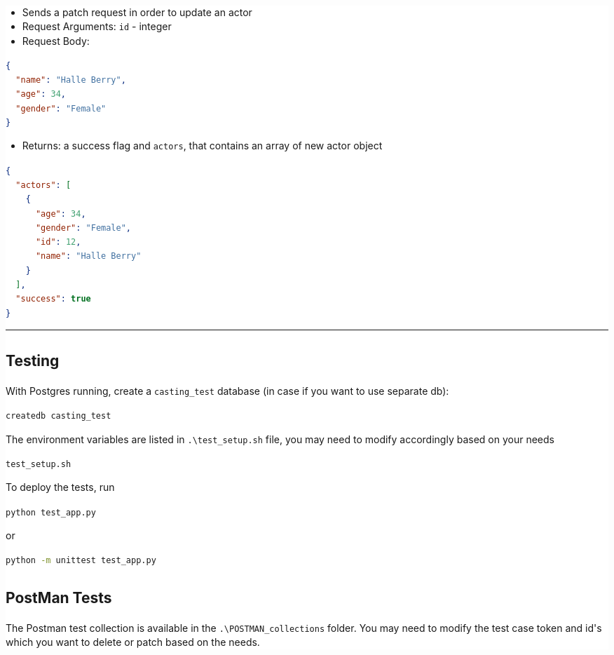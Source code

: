 - Sends a patch request in order to update an actor
- Request Arguments: `id` - integer
- Request Body:

```json
{
  "name": "Halle Berry",
  "age": 34,
  "gender": "Female"
}
```

- Returns: a success flag and `actors`, that contains an array of new actor object

```json
{
  "actors": [
    {
      "age": 34,
      "gender": "Female",
      "id": 12,
      "name": "Halle Berry"
    }
  ],
  "success": true
}
```

---

## Testing

With Postgres running, create a `casting_test` database (in case if you want to use separate db):

```bash
createdb casting_test
```

The environment variables are listed in `.\test_setup.sh` file, you may need to modify accordingly based on your needs

```bash
test_setup.sh
```

To deploy the tests, run

```bash
python test_app.py
```

or

```bash
python -m unittest test_app.py
```

## PostMan Tests

The Postman test collection is available in the `.\POSTMAN_collections` folder. You may need to modify the test case token and id's which you want to delete or patch based on the needs.
